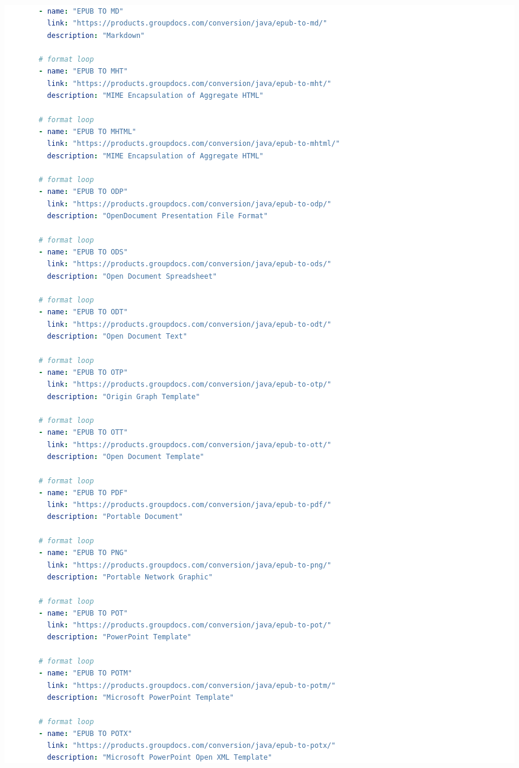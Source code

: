 ```yaml
        - name: "EPUB TO MD"
          link: "https://products.groupdocs.com/conversion/java/epub-to-md/"
          description: "Markdown"

        # format loop
        - name: "EPUB TO MHT"
          link: "https://products.groupdocs.com/conversion/java/epub-to-mht/"
          description: "MIME Encapsulation of Aggregate HTML"

        # format loop
        - name: "EPUB TO MHTML"
          link: "https://products.groupdocs.com/conversion/java/epub-to-mhtml/"
          description: "MIME Encapsulation of Aggregate HTML"

        # format loop
        - name: "EPUB TO ODP"
          link: "https://products.groupdocs.com/conversion/java/epub-to-odp/"
          description: "OpenDocument Presentation File Format"

        # format loop
        - name: "EPUB TO ODS"
          link: "https://products.groupdocs.com/conversion/java/epub-to-ods/"
          description: "Open Document Spreadsheet"

        # format loop
        - name: "EPUB TO ODT"
          link: "https://products.groupdocs.com/conversion/java/epub-to-odt/"
          description: "Open Document Text"

        # format loop
        - name: "EPUB TO OTP"
          link: "https://products.groupdocs.com/conversion/java/epub-to-otp/"
          description: "Origin Graph Template"

        # format loop
        - name: "EPUB TO OTT"
          link: "https://products.groupdocs.com/conversion/java/epub-to-ott/"
          description: "Open Document Template"

        # format loop
        - name: "EPUB TO PDF"
          link: "https://products.groupdocs.com/conversion/java/epub-to-pdf/"
          description: "Portable Document"

        # format loop
        - name: "EPUB TO PNG"
          link: "https://products.groupdocs.com/conversion/java/epub-to-png/"
          description: "Portable Network Graphic"

        # format loop
        - name: "EPUB TO POT"
          link: "https://products.groupdocs.com/conversion/java/epub-to-pot/"
          description: "PowerPoint Template"

        # format loop
        - name: "EPUB TO POTM"
          link: "https://products.groupdocs.com/conversion/java/epub-to-potm/"
          description: "Microsoft PowerPoint Template"

        # format loop
        - name: "EPUB TO POTX"
          link: "https://products.groupdocs.com/conversion/java/epub-to-potx/"
          description: "Microsoft PowerPoint Open XML Template"
```